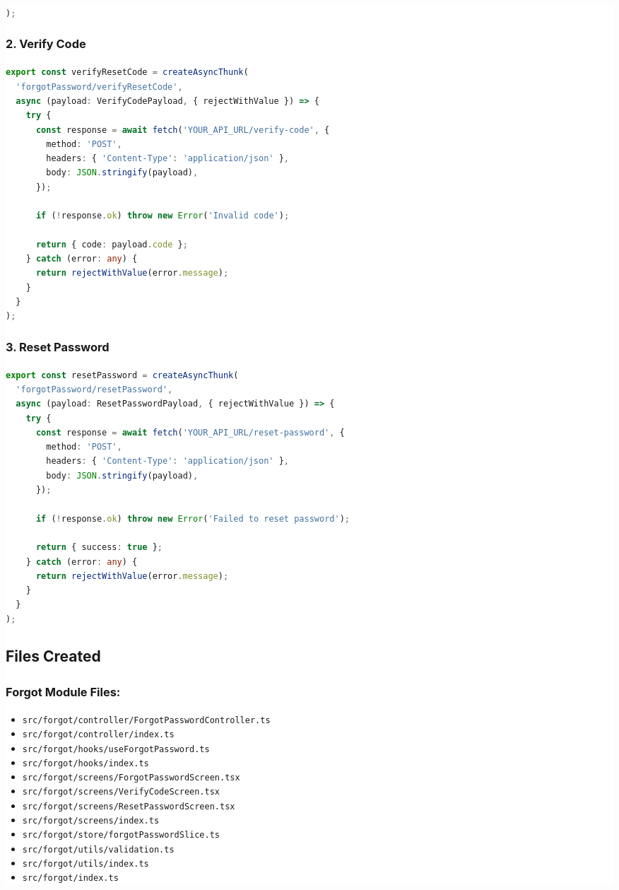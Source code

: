 ```typescript
);
```

### 2. Verify Code
```typescript
export const verifyResetCode = createAsyncThunk(
  'forgotPassword/verifyResetCode',
  async (payload: VerifyCodePayload, { rejectWithValue }) => {
    try {
      const response = await fetch('YOUR_API_URL/verify-code', {
        method: 'POST',
        headers: { 'Content-Type': 'application/json' },
        body: JSON.stringify(payload),
      });
      
      if (!response.ok) throw new Error('Invalid code');
      
      return { code: payload.code };
    } catch (error: any) {
      return rejectWithValue(error.message);
    }
  }
);
```

### 3. Reset Password
```typescript
export const resetPassword = createAsyncThunk(
  'forgotPassword/resetPassword',
  async (payload: ResetPasswordPayload, { rejectWithValue }) => {
    try {
      const response = await fetch('YOUR_API_URL/reset-password', {
        method: 'POST',
        headers: { 'Content-Type': 'application/json' },
        body: JSON.stringify(payload),
      });
      
      if (!response.ok) throw new Error('Failed to reset password');
      
      return { success: true };
    } catch (error: any) {
      return rejectWithValue(error.message);
    }
  }
);
```

## Files Created

### Forgot Module Files:
- `src/forgot/controller/ForgotPasswordController.ts`
- `src/forgot/controller/index.ts`
- `src/forgot/hooks/useForgotPassword.ts`
- `src/forgot/hooks/index.ts`
- `src/forgot/screens/ForgotPasswordScreen.tsx`
- `src/forgot/screens/VerifyCodeScreen.tsx`
- `src/forgot/screens/ResetPasswordScreen.tsx`
- `src/forgot/screens/index.ts`
- `src/forgot/store/forgotPasswordSlice.ts`
- `src/forgot/utils/validation.ts`
- `src/forgot/utils/index.ts`
- `src/forgot/index.ts`
